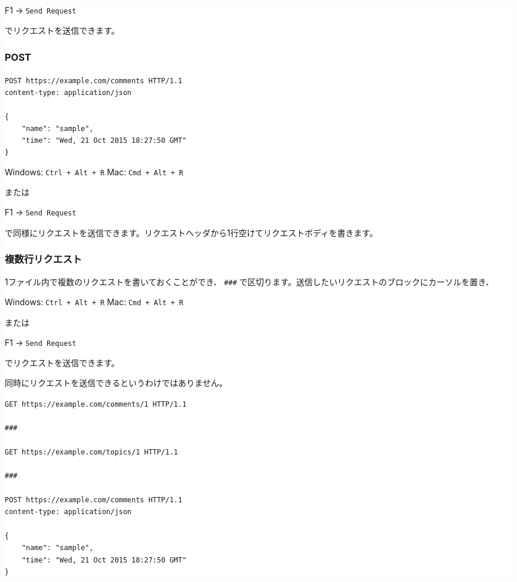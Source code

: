 F1 -> `Send Request`

でリクエストを送信できます。

###  POST
```http
POST https://example.com/comments HTTP/1.1
content-type: application/json

{
    "name": "sample",
    "time": "Wed, 21 Oct 2015 18:27:50 GMT"
}
```

Windows: `Ctrl + Alt + R`
Mac: `Cmd + Alt + R`

または

F1 -> `Send Request`

で同様にリクエストを送信できます。リクエストヘッダから1行空けてリクエストボディを書きます。


### 複数行リクエスト
1ファイル内で複数のリクエストを書いておくことができ、 `###` で区切ります。送信したいリクエストのブロックにカーソルを置き、

Windows: `Ctrl + Alt + R`
Mac: `Cmd + Alt + R`

または

F1 -> `Send Request`

でリクエストを送信できます。

同時にリクエストを送信できるというわけではありません。

```http
GET https://example.com/comments/1 HTTP/1.1

###

GET https://example.com/topics/1 HTTP/1.1

###

POST https://example.com/comments HTTP/1.1
content-type: application/json

{
    "name": "sample",
    "time": "Wed, 21 Oct 2015 18:27:50 GMT"
}
```
